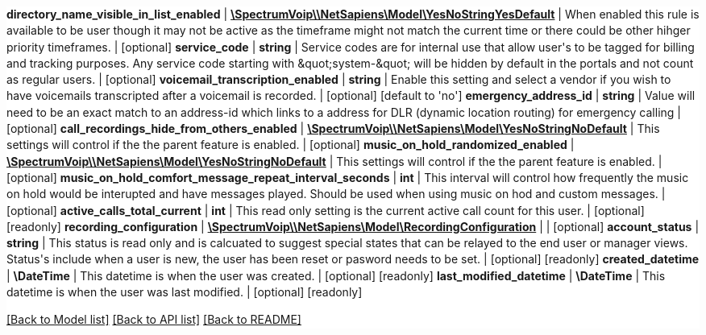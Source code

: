 **directory_name_visible_in_list_enabled** | [**\SpectrumVoip\\\\NetSapiens\Model\YesNoStringYesDefault**](YesNoStringYesDefault.md) | When enabled this rule is available to be user though it may not be active as the timeframe might not match the current time or there could be other hihger priority timeframes. | [optional]
**service_code** | **string** | Service codes are for internal use that allow user&#39;s to be tagged for billing and tracking purposes. Any service code starting with \&quot;system-\&quot; will be hidden by default in the portals and not count as regular users. | [optional]
**voicemail_transcription_enabled** | **string** | Enable this setting and select a vendor if you wish to have voicemails transcripted after a voicemail is recorded. | [optional] [default to 'no']
**emergency_address_id** | **string** | Value will need to be an exact match to an address-id which links to a address for DLR (dynamic location routing) for emergency calling | [optional]
**call_recordings_hide_from_others_enabled** | [**\SpectrumVoip\\\\NetSapiens\Model\YesNoStringNoDefault**](YesNoStringNoDefault.md) | This settings will control if the the parent feature is enabled. | [optional]
**music_on_hold_randomized_enabled** | [**\SpectrumVoip\\\\NetSapiens\Model\YesNoStringNoDefault**](YesNoStringNoDefault.md) | This settings will control if the the parent feature is enabled. | [optional]
**music_on_hold_comfort_message_repeat_interval_seconds** | **int** | This interval will control how frequently the music on hold would be interupted and have messages played. Should be used when using music on hod and custom messages. | [optional]
**active_calls_total_current** | **int** | This read only setting is the current active call count for this user. | [optional] [readonly]
**recording_configuration** | [**\SpectrumVoip\\\\NetSapiens\Model\RecordingConfiguration**](RecordingConfiguration.md) |  | [optional]
**account_status** | **string** | This status is read only and is calcuated to suggest special states that can be relayed to the end user or manager views. Status&#39;s include when a user is new, the user has been reset or pasword needs to be set. | [optional] [readonly]
**created_datetime** | **\DateTime** | This datetime is when the user was created. | [optional] [readonly]
**last_modified_datetime** | **\DateTime** | This datetime is when the user was last modified. | [optional] [readonly]

[[Back to Model list]](../../README.md#models) [[Back to API list]](../../README.md#endpoints) [[Back to README]](../../README.md)
